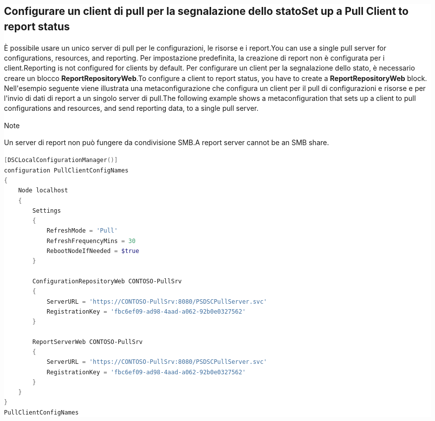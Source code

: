## <a name="set-up-a-pull-client-to-report-status"></a><span data-ttu-id="2d318-150">Configurare un client di pull per la segnalazione dello stato</span><span class="sxs-lookup"><span data-stu-id="2d318-150">Set up a Pull Client to report status</span></span>

<span data-ttu-id="2d318-151">È possibile usare un unico server di pull per le configurazioni, le risorse e i report.</span><span class="sxs-lookup"><span data-stu-id="2d318-151">You can use a single pull server for configurations, resources, and reporting.</span></span> <span data-ttu-id="2d318-152">Per impostazione predefinita, la creazione di report non è configurata per i client.</span><span class="sxs-lookup"><span data-stu-id="2d318-152">Reporting is not configured for clients by default.</span></span> <span data-ttu-id="2d318-153">Per configurare un client per la segnalazione dello stato, è necessario creare un blocco **ReportRepositoryWeb**.</span><span class="sxs-lookup"><span data-stu-id="2d318-153">To configure a client to report status, you have to create a **ReportRepositoryWeb** block.</span></span> <span data-ttu-id="2d318-154">Nell'esempio seguente viene illustrata una metaconfigurazione che configura un client per il pull di configurazioni e risorse e per l'invio di dati di report a un singolo server di pull.</span><span class="sxs-lookup"><span data-stu-id="2d318-154">The following example shows a metaconfiguration that sets up a client to pull configurations and resources, and send reporting data, to a single pull server.</span></span>

> [!NOTE]
> <span data-ttu-id="2d318-155">Un server di report non può fungere da condivisione SMB.</span><span class="sxs-lookup"><span data-stu-id="2d318-155">A report server cannot be an SMB share.</span></span>

```powershell
[DSCLocalConfigurationManager()]
configuration PullClientConfigNames
{
    Node localhost
    {
        Settings
        {
            RefreshMode = 'Pull'
            RefreshFrequencyMins = 30
            RebootNodeIfNeeded = $true
        }

        ConfigurationRepositoryWeb CONTOSO-PullSrv
        {
            ServerURL = 'https://CONTOSO-PullSrv:8080/PSDSCPullServer.svc'
            RegistrationKey = 'fbc6ef09-ad98-4aad-a062-92b0e0327562'
        }

        ReportServerWeb CONTOSO-PullSrv
        {
            ServerURL = 'https://CONTOSO-PullSrv:8080/PSDSCPullServer.svc'
            RegistrationKey = 'fbc6ef09-ad98-4aad-a062-92b0e0327562'
        }
    }
}
PullClientConfigNames
```
